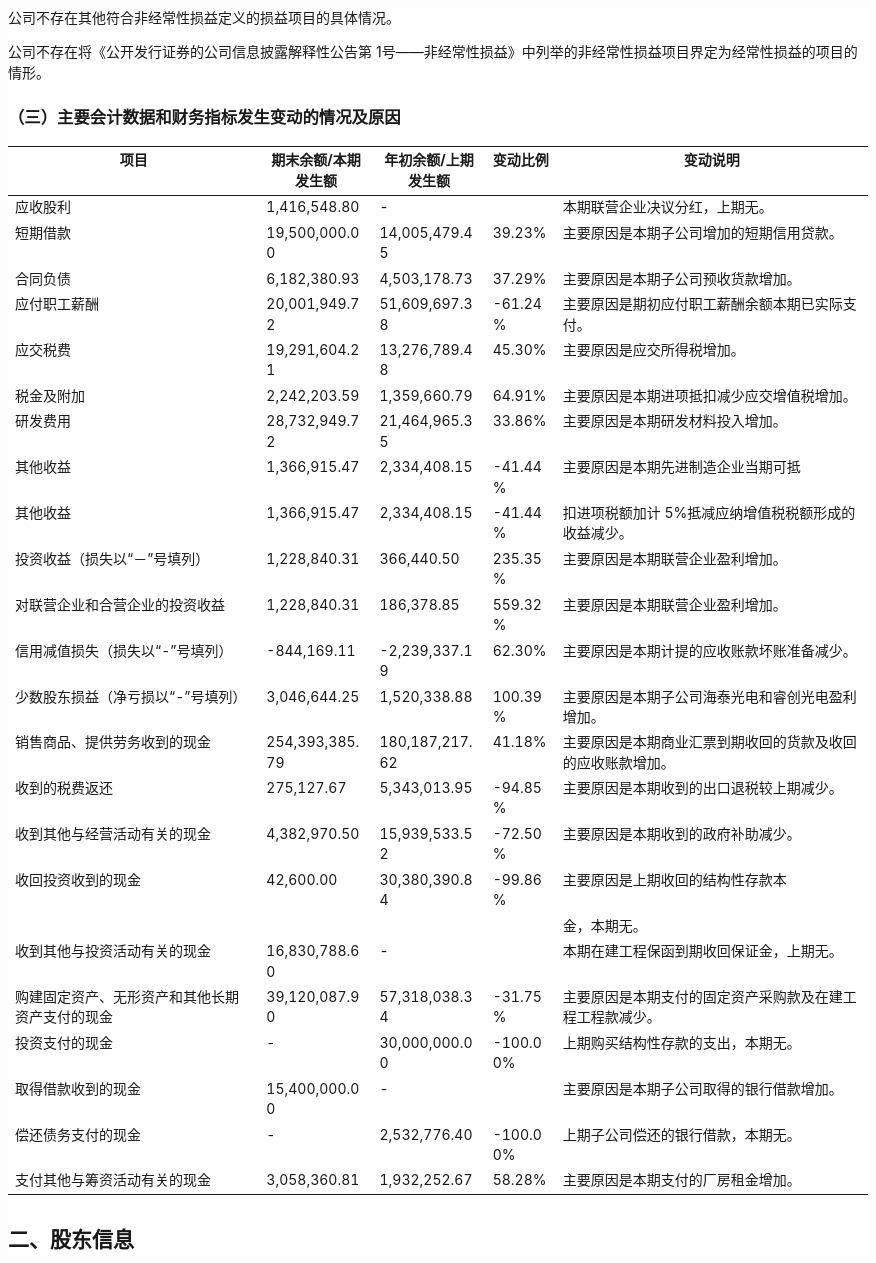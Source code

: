 公司不存在其他符合非经常性损益定义的损益项目的具体情况。  

公司不存在将《公开发行证券的公司信息披露解释性公告第 1号——非经常性损益》中列举的非经常性损益项目界定为经常性损益的项目的情形。  

### （三）主要会计数据和财务指标发生变动的情况及原因  

| 项目|期末余额/本期发生额|年初余额/上期发生额|变动比例|变动说明|
| ---|---|---|---|---|
| 应收股利|1,416,548.80|-||本期联营企业决议分红，上期无。|
| 短期借款|19,500,000.00|14,005,479.45|39.23%|主要原因是本期子公司增加的短期信用贷款。|
| 合同负债|6,182,380.93|4,503,178.73|37.29%|主要原因是本期子公司预收货款增加。|
| 应付职工薪酬|20,001,949.72|51,609,697.38|-61.24%|主要原因是期初应付职工薪酬余额本期已实际支付。|
| 应交税费|19,291,604.21|13,276,789.48|45.30%|主要原因是应交所得税增加。|
| 税金及附加|2,242,203.59|1,359,660.79|64.91%|主要原因是本期进项抵扣减少应交增值税增加。|
| 研发费用|28,732,949.72|21,464,965.35|33.86%|主要原因是本期研发材料投入增加。|
| 其他收益|1,366,915.47|2,334,408.15|-41.44%|主要原因是本期先进制造企业当期可抵|
| 其他收益|1,366,915.47|2,334,408.15|-41.44%|扣进项税额加计 5%抵减应纳增值税税额形成的收益减少。|
| 投资收益（损失以“－”号填列）|1,228,840.31|366,440.50|235.35%|主要原因是本期联营企业盈利增加。|
| 对联营企业和合营企业的投资收益|1,228,840.31|186,378.85|559.32%|主要原因是本期联营企业盈利增加。|
| 信用减值损失（损失以“-”号填列）|-844,169.11|-2,239,337.19|62.30%|主要原因是本期计提的应收账款坏账准备减少。|
| 少数股东损益（净亏损以“-”号填列）|3,046,644.25|1,520,338.88|100.39%|主要原因是本期子公司海泰光电和睿创光电盈利增加。|
| 销售商品、提供劳务收到的现金|254,393,385.79|180,187,217.62|41.18%|主要原因是本期商业汇票到期收回的货款及收回的应收账款增加。|
| 收到的税费返还|275,127.67|5,343,013.95|-94.85%|主要原因是本期收到的出口退税较上期减少。|
| 收到其他与经营活动有关的现金|4,382,970.50|15,939,533.52|-72.50%|主要原因是本期收到的政府补助减少。|
| 收回投资收到的现金|42,600.00|30,380,390.84|-99.86%|主要原因是上期收回的结构性存款本|
| ||||金，本期无。|
| 收到其他与投资活动有关的现金|16,830,788.60|-||本期在建工程保函到期收回保证金，上期无。|
| 购建固定资产、无形资产和其他长期资产支付的现金|39,120,087.90|57,318,038.34|-31.75%|主要原因是本期支付的固定资产采购款及在建工程工程款减少。|
| 投资支付的现金|-|30,000,000.00|-100.00%|上期购买结构性存款的支出，本期无。|
| 取得借款收到的现金|15,400,000.00|-||主要原因是本期子公司取得的银行借款增加。|
| 偿还债务支付的现金|-|2,532,776.40|-100.00%|上期子公司偿还的银行借款，本期无。|
| 支付其他与筹资活动有关的现金|3,058,360.81|1,932,252.67|58.28%|主要原因是本期支付的厂房租金增加。|  

## 二、股东信息  
